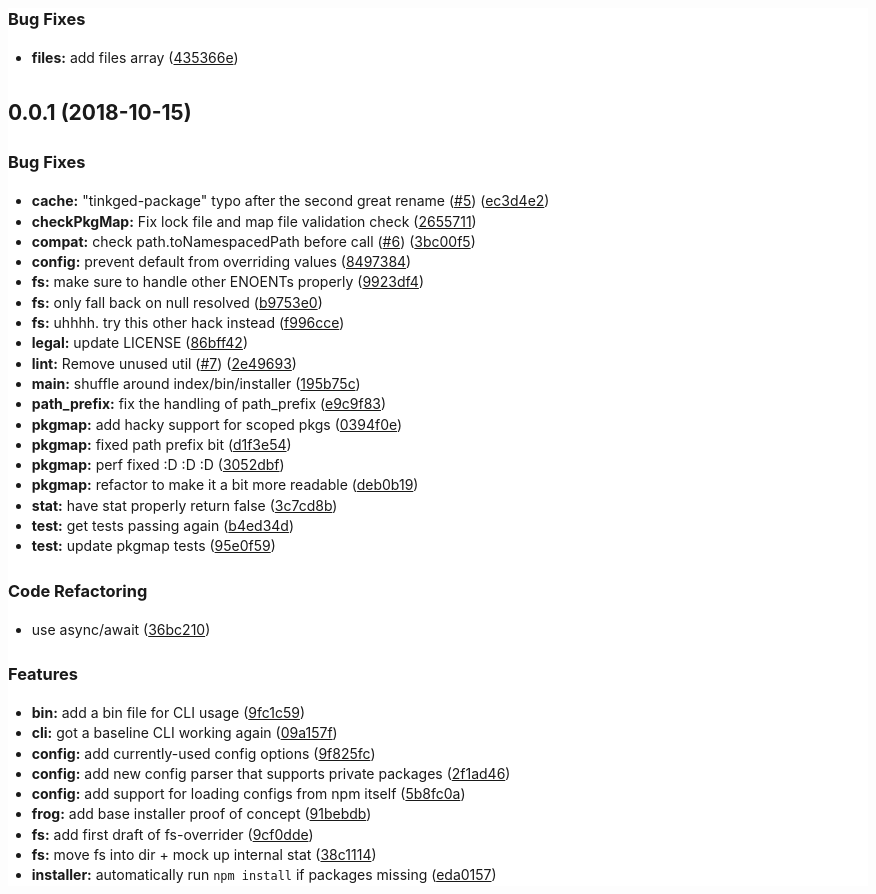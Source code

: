 
### Bug Fixes

* **files:** add files array ([435366e](https://github.com/npm/tink/commit/435366e))



<a name="0.0.1"></a>
## 0.0.1 (2018-10-15)


### Bug Fixes

* **cache:** "tinkged-package" typo after the second great rename ([#5](https://github.com/npm/tink/issues/5)) ([ec3d4e2](https://github.com/npm/tink/commit/ec3d4e2))
* **checkPkgMap:** Fix lock file and map file validation   check ([2655711](https://github.com/npm/tink/commit/2655711))
* **compat:** check path.toNamespacedPath before call ([#6](https://github.com/npm/tink/issues/6)) ([3bc00f5](https://github.com/npm/tink/commit/3bc00f5))
* **config:** prevent default from overriding values ([8497384](https://github.com/npm/tink/commit/8497384))
* **fs:** make sure to handle other ENOENTs properly ([9923df4](https://github.com/npm/tink/commit/9923df4))
* **fs:** only fall back on null resolved ([b9753e0](https://github.com/npm/tink/commit/b9753e0))
* **fs:** uhhhh. try this other hack instead ([f996cce](https://github.com/npm/tink/commit/f996cce))
* **legal:** update LICENSE ([86bff42](https://github.com/npm/tink/commit/86bff42))
* **lint:** Remove unused util ([#7](https://github.com/npm/tink/issues/7)) ([2e49693](https://github.com/npm/tink/commit/2e49693))
* **main:** shuffle around index/bin/installer ([195b75c](https://github.com/npm/tink/commit/195b75c))
* **path_prefix:** fix the handling of path_prefix ([e9c9f83](https://github.com/npm/tink/commit/e9c9f83))
* **pkgmap:** add hacky support for scoped pkgs ([0394f0e](https://github.com/npm/tink/commit/0394f0e))
* **pkgmap:** fixed path prefix bit ([d1f3e54](https://github.com/npm/tink/commit/d1f3e54))
* **pkgmap:** perf fixed :D :D :D ([3052dbf](https://github.com/npm/tink/commit/3052dbf))
* **pkgmap:** refactor to make it a bit more readable ([deb0b19](https://github.com/npm/tink/commit/deb0b19))
* **stat:** have stat properly return false ([3c7cd8b](https://github.com/npm/tink/commit/3c7cd8b))
* **test:** get tests passing again ([b4ed34d](https://github.com/npm/tink/commit/b4ed34d))
* **test:** update pkgmap tests ([95e0f59](https://github.com/npm/tink/commit/95e0f59))


### Code Refactoring

* use async/await ([36bc210](https://github.com/npm/tink/commit/36bc210))


### Features

* **bin:** add a bin file for CLI usage ([9fc1c59](https://github.com/npm/tink/commit/9fc1c59))
* **cli:** got a baseline CLI working again ([09a157f](https://github.com/npm/tink/commit/09a157f))
* **config:** add currently-used config options ([9f825fc](https://github.com/npm/tink/commit/9f825fc))
* **config:** add new config parser that supports private packages ([2f1ad46](https://github.com/npm/tink/commit/2f1ad46))
* **config:** add support for loading configs from npm itself ([5b8fc0a](https://github.com/npm/tink/commit/5b8fc0a))
* **frog:** add base installer proof of concept ([91bebdb](https://github.com/npm/tink/commit/91bebdb))
* **fs:** add first draft of fs-overrider ([9cf0dde](https://github.com/npm/tink/commit/9cf0dde))
* **fs:** move fs into dir + mock up internal stat ([38c1114](https://github.com/npm/tink/commit/38c1114))
* **installer:** automatically run `npm install` if packages missing ([eda0157](https://github.com/npm/tink/commit/eda0157))